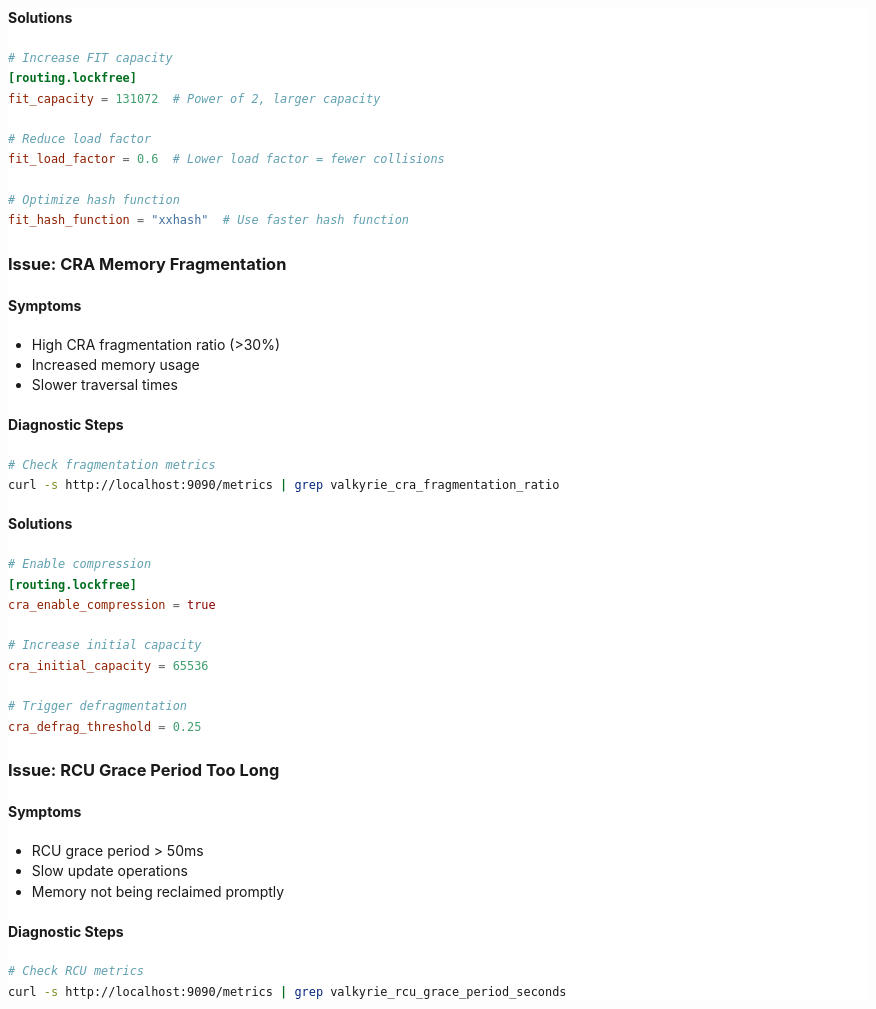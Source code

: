 #### Solutions
```toml
# Increase FIT capacity
[routing.lockfree]
fit_capacity = 131072  # Power of 2, larger capacity

# Reduce load factor
fit_load_factor = 0.6  # Lower load factor = fewer collisions

# Optimize hash function
fit_hash_function = "xxhash"  # Use faster hash function
```

### Issue: CRA Memory Fragmentation

#### Symptoms
- High CRA fragmentation ratio (>30%)
- Increased memory usage
- Slower traversal times

#### Diagnostic Steps
```bash
# Check fragmentation metrics
curl -s http://localhost:9090/metrics | grep valkyrie_cra_fragmentation_ratio
```

#### Solutions
```toml
# Enable compression
[routing.lockfree]
cra_enable_compression = true

# Increase initial capacity
cra_initial_capacity = 65536

# Trigger defragmentation
cra_defrag_threshold = 0.25
```

### Issue: RCU Grace Period Too Long

#### Symptoms
- RCU grace period > 50ms
- Slow update operations
- Memory not being reclaimed promptly

#### Diagnostic Steps
```bash
# Check RCU metrics
curl -s http://localhost:9090/metrics | grep valkyrie_rcu_grace_period_seconds
```
